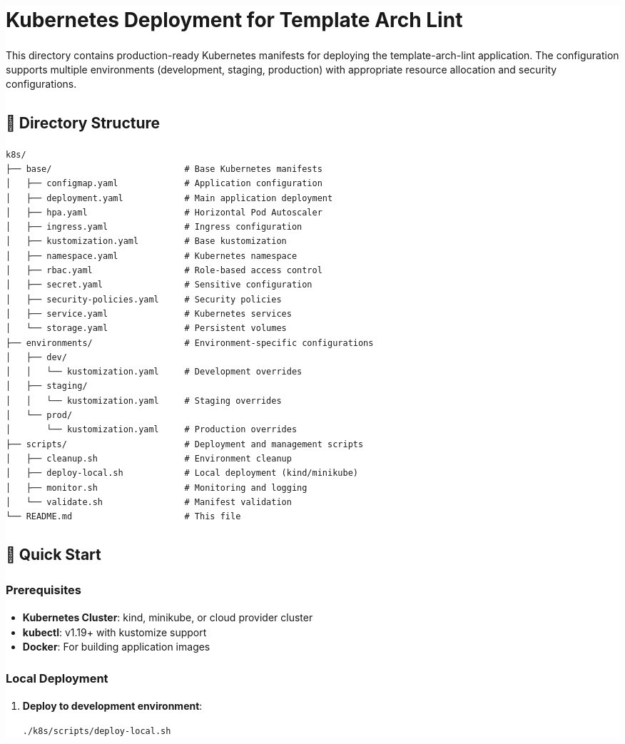 # Kubernetes Deployment for Template Arch Lint

This directory contains production-ready Kubernetes manifests for deploying the template-arch-lint application. The configuration supports multiple environments (development, staging, production) with appropriate resource allocation and security configurations.

## 📁 Directory Structure

```
k8s/
├── base/                          # Base Kubernetes manifests
│   ├── configmap.yaml             # Application configuration
│   ├── deployment.yaml            # Main application deployment
│   ├── hpa.yaml                   # Horizontal Pod Autoscaler
│   ├── ingress.yaml               # Ingress configuration
│   ├── kustomization.yaml         # Base kustomization
│   ├── namespace.yaml             # Kubernetes namespace
│   ├── rbac.yaml                  # Role-based access control
│   ├── secret.yaml                # Sensitive configuration
│   ├── security-policies.yaml     # Security policies
│   ├── service.yaml               # Kubernetes services
│   └── storage.yaml               # Persistent volumes
├── environments/                  # Environment-specific configurations
│   ├── dev/
│   │   └── kustomization.yaml     # Development overrides
│   ├── staging/
│   │   └── kustomization.yaml     # Staging overrides
│   └── prod/
│       └── kustomization.yaml     # Production overrides
├── scripts/                       # Deployment and management scripts
│   ├── cleanup.sh                 # Environment cleanup
│   ├── deploy-local.sh            # Local deployment (kind/minikube)
│   ├── monitor.sh                 # Monitoring and logging
│   └── validate.sh                # Manifest validation
└── README.md                      # This file
```

## 🚀 Quick Start

### Prerequisites

- **Kubernetes Cluster**: kind, minikube, or cloud provider cluster
- **kubectl**: v1.19+ with kustomize support
- **Docker**: For building application images

### Local Deployment

1. **Deploy to development environment**:
   ```bash
   ./k8s/scripts/deploy-local.sh
   ```
